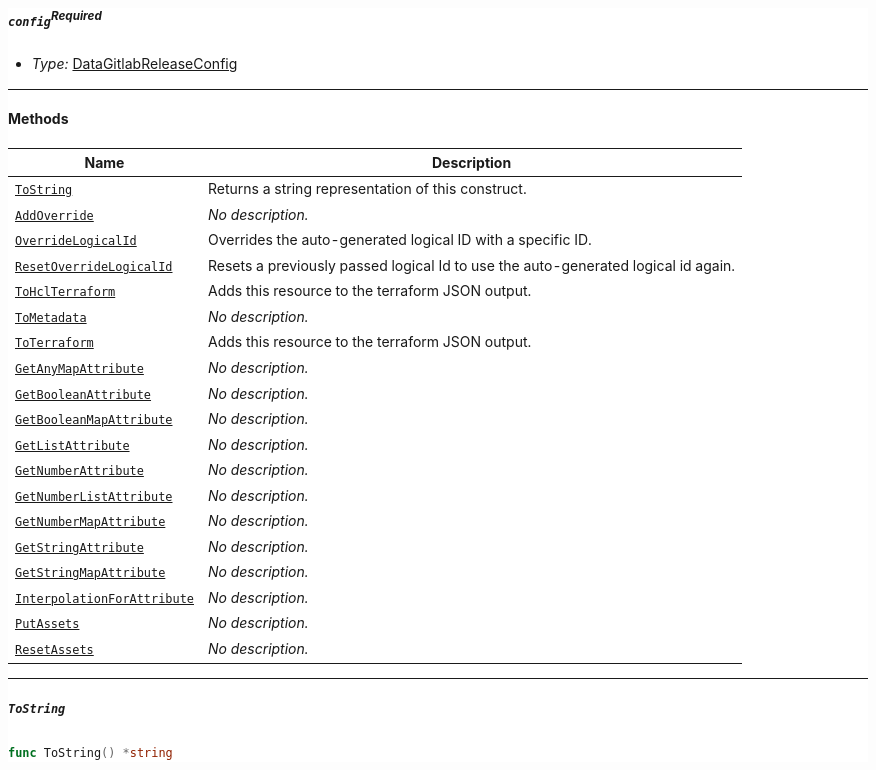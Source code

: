 ##### `config`<sup>Required</sup> <a name="config" id="@cdktf/provider-gitlab.dataGitlabRelease.DataGitlabRelease.Initializer.parameter.config"></a>

- *Type:* <a href="#@cdktf/provider-gitlab.dataGitlabRelease.DataGitlabReleaseConfig">DataGitlabReleaseConfig</a>

---

#### Methods <a name="Methods" id="Methods"></a>

| **Name** | **Description** |
| --- | --- |
| <code><a href="#@cdktf/provider-gitlab.dataGitlabRelease.DataGitlabRelease.toString">ToString</a></code> | Returns a string representation of this construct. |
| <code><a href="#@cdktf/provider-gitlab.dataGitlabRelease.DataGitlabRelease.addOverride">AddOverride</a></code> | *No description.* |
| <code><a href="#@cdktf/provider-gitlab.dataGitlabRelease.DataGitlabRelease.overrideLogicalId">OverrideLogicalId</a></code> | Overrides the auto-generated logical ID with a specific ID. |
| <code><a href="#@cdktf/provider-gitlab.dataGitlabRelease.DataGitlabRelease.resetOverrideLogicalId">ResetOverrideLogicalId</a></code> | Resets a previously passed logical Id to use the auto-generated logical id again. |
| <code><a href="#@cdktf/provider-gitlab.dataGitlabRelease.DataGitlabRelease.toHclTerraform">ToHclTerraform</a></code> | Adds this resource to the terraform JSON output. |
| <code><a href="#@cdktf/provider-gitlab.dataGitlabRelease.DataGitlabRelease.toMetadata">ToMetadata</a></code> | *No description.* |
| <code><a href="#@cdktf/provider-gitlab.dataGitlabRelease.DataGitlabRelease.toTerraform">ToTerraform</a></code> | Adds this resource to the terraform JSON output. |
| <code><a href="#@cdktf/provider-gitlab.dataGitlabRelease.DataGitlabRelease.getAnyMapAttribute">GetAnyMapAttribute</a></code> | *No description.* |
| <code><a href="#@cdktf/provider-gitlab.dataGitlabRelease.DataGitlabRelease.getBooleanAttribute">GetBooleanAttribute</a></code> | *No description.* |
| <code><a href="#@cdktf/provider-gitlab.dataGitlabRelease.DataGitlabRelease.getBooleanMapAttribute">GetBooleanMapAttribute</a></code> | *No description.* |
| <code><a href="#@cdktf/provider-gitlab.dataGitlabRelease.DataGitlabRelease.getListAttribute">GetListAttribute</a></code> | *No description.* |
| <code><a href="#@cdktf/provider-gitlab.dataGitlabRelease.DataGitlabRelease.getNumberAttribute">GetNumberAttribute</a></code> | *No description.* |
| <code><a href="#@cdktf/provider-gitlab.dataGitlabRelease.DataGitlabRelease.getNumberListAttribute">GetNumberListAttribute</a></code> | *No description.* |
| <code><a href="#@cdktf/provider-gitlab.dataGitlabRelease.DataGitlabRelease.getNumberMapAttribute">GetNumberMapAttribute</a></code> | *No description.* |
| <code><a href="#@cdktf/provider-gitlab.dataGitlabRelease.DataGitlabRelease.getStringAttribute">GetStringAttribute</a></code> | *No description.* |
| <code><a href="#@cdktf/provider-gitlab.dataGitlabRelease.DataGitlabRelease.getStringMapAttribute">GetStringMapAttribute</a></code> | *No description.* |
| <code><a href="#@cdktf/provider-gitlab.dataGitlabRelease.DataGitlabRelease.interpolationForAttribute">InterpolationForAttribute</a></code> | *No description.* |
| <code><a href="#@cdktf/provider-gitlab.dataGitlabRelease.DataGitlabRelease.putAssets">PutAssets</a></code> | *No description.* |
| <code><a href="#@cdktf/provider-gitlab.dataGitlabRelease.DataGitlabRelease.resetAssets">ResetAssets</a></code> | *No description.* |

---

##### `ToString` <a name="ToString" id="@cdktf/provider-gitlab.dataGitlabRelease.DataGitlabRelease.toString"></a>

```go
func ToString() *string
```
